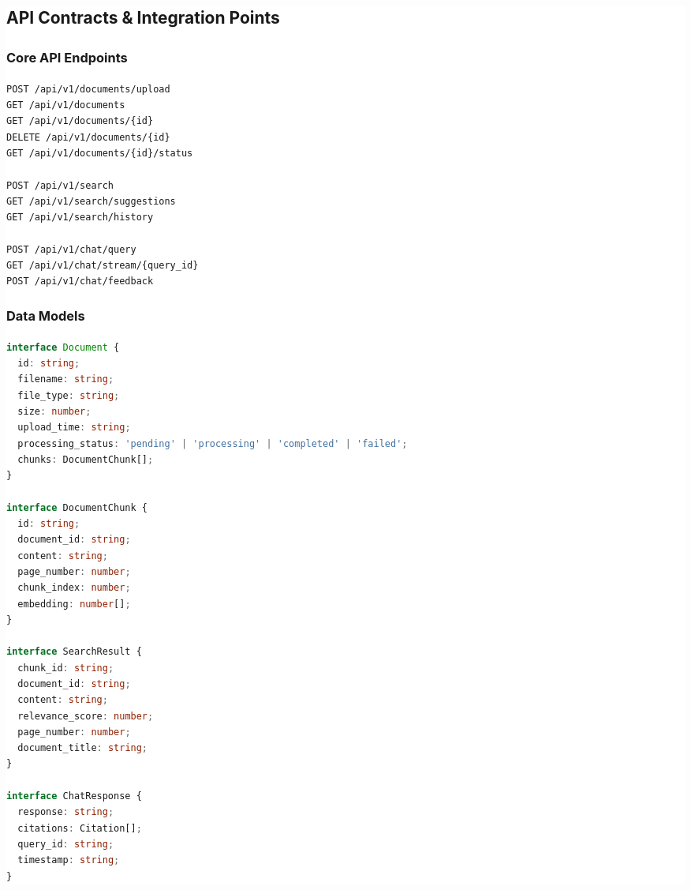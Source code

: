## API Contracts & Integration Points

### Core API Endpoints
```
POST /api/v1/documents/upload
GET /api/v1/documents
GET /api/v1/documents/{id}
DELETE /api/v1/documents/{id}
GET /api/v1/documents/{id}/status

POST /api/v1/search
GET /api/v1/search/suggestions
GET /api/v1/search/history

POST /api/v1/chat/query
GET /api/v1/chat/stream/{query_id}
POST /api/v1/chat/feedback
```

### Data Models
```typescript
interface Document {
  id: string;
  filename: string;
  file_type: string;
  size: number;
  upload_time: string;
  processing_status: 'pending' | 'processing' | 'completed' | 'failed';
  chunks: DocumentChunk[];
}

interface DocumentChunk {
  id: string;
  document_id: string;
  content: string;
  page_number: number;
  chunk_index: number;
  embedding: number[];
}

interface SearchResult {
  chunk_id: string;
  document_id: string;
  content: string;
  relevance_score: number;
  page_number: number;
  document_title: string;
}

interface ChatResponse {
  response: string;
  citations: Citation[];
  query_id: string;
  timestamp: string;
}
```
